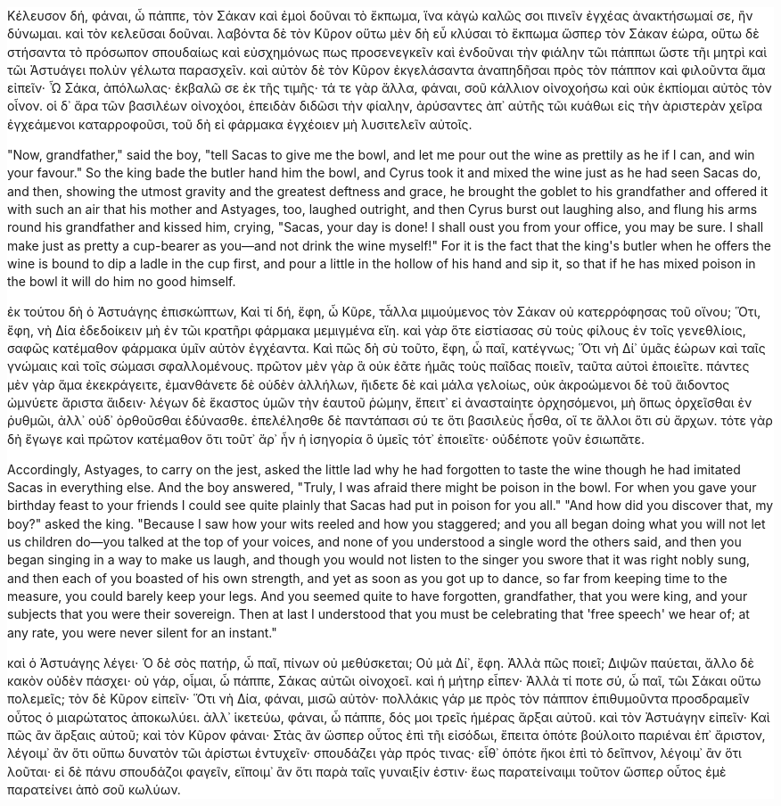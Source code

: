 Κέλευσον δή, φάναι, ὦ πάππε, τὸν Σάκαν καὶ ἐμοὶ δοῦναι τὸ ἔκπωμα, ἵνα κἀγὼ καλῶς σοι πινεῖν ἐγχέας ἀνακτήσωμαί σε, ἢν δύνωμαι. καὶ τὸν κελεῦσαι δοῦναι. λαβόντα δὲ τὸν Κῦρον οὕτω μὲν δὴ εὖ κλύσαι τὸ ἔκπωμα ὥσπερ τὸν Σάκαν ἑώρα, οὕτω δὲ στήσαντα τὸ πρόσωπον σπουδαίως καὶ εὐσχημόνως πως προσενεγκεῖν καὶ ἐνδοῦναι τὴν φιάλην τῶι πάππωι ὥστε τῆι μητρὶ καὶ τῶι Ἀστυάγει πολὺν γέλωτα παρασχεῖν. καὶ αὐτὸν δὲ τὸν Κῦρον ἐκγελάσαντα ἀναπηδῆσαι πρὸς τὸν πάππον καὶ φιλοῦντα ἅμα εἰπεῖν· Ὦ Σάκα, ἀπόλωλας· ἐκβαλῶ σε ἐκ τῆς τιμῆς· τά τε γὰρ ἄλλα, φάναι, σοῦ κάλλιον οἰνοχοήσω καὶ οὐκ ἐκπίομαι αὐτὸς τὸν οἶνον. οἱ δ᾽ ἄρα τῶν βασιλέων οἰνοχόοι, ἐπειδὰν διδῶσι τὴν φίαλην, ἀρύσαντες ἀπ᾽ αὐτῆς τῶι κυάθωι εἰς τὴν ἀριστερὰν χεῖρα ἐγχεάμενοι καταρροφοῦσι, τοῦ δὴ εἰ φάρμακα ἐγχέοιεν μὴ λυσιτελεῖν αὐτοῖς.

"Now, grandfather," said the boy, "tell Sacas to give me the bowl, and let me pour out the wine as prettily as he if I can, and win your favour." So the king bade the butler hand him the bowl, and Cyrus took it and mixed the wine just as he had seen Sacas do, and then, showing the utmost gravity and the greatest deftness and grace, he brought the goblet to his grandfather and offered it with such an air that his mother and Astyages, too, laughed outright, and then Cyrus burst out laughing also, and flung his arms round his grandfather and kissed him, crying, "Sacas, your day is done! I shall oust you from your office, you may be sure. I shall make just as pretty a cup-bearer as you—and not drink the wine myself!" For it is the fact that the king's butler when he offers the wine is bound to dip a ladle in the cup first, and pour a little in the hollow of his hand and sip it, so that if he has mixed poison in the bowl it will do him no good himself.

ἐκ τούτου δὴ ὁ Ἀστυάγης ἐπισκώπτων, Καὶ τί δή, ἔφη, ὦ Κῦρε, τἆλλα μιμούμενος τὸν Σάκαν οὐ κατερρόφησας τοῦ οἴνου; Ὅτι, ἔφη, νὴ Δία ἐδεδοίκειν μὴ ἐν τῶι κρατῆρι φάρμακα μεμιγμένα εἴη. καὶ γὰρ ὅτε εἱστίασας σὺ τοὺς φίλους ἐν τοῖς γενεθλίοις, σαφῶς κατέμαθον φάρμακα ὑμῖν αὐτὸν ἐγχέαντα. Καὶ πῶς δὴ σὺ τοῦτο, ἔφη, ὦ παῖ, κατέγνως; Ὅτι νὴ Δί᾽ ὑμᾶς ἑώρων καὶ ταῖς γνώμαις καὶ τοῖς σώμασι σφαλλομένους. πρῶτον μὲν γὰρ ἃ οὐκ ἐᾶτε ἡμᾶς τοὺς παῖδας ποιεῖν, ταῦτα αὐτοὶ ἐποιεῖτε. πάντες μὲν γὰρ ἅμα ἐκεκράγειτε, ἐμανθάνετε δὲ οὐδὲν ἀλλήλων, ἤιδετε δὲ καὶ μάλα γελοίως, οὐκ ἀκροώμενοι δὲ τοῦ ἄιδοντος ὠμνύετε ἄριστα ἄιδειν· λέγων δὲ ἕκαστος ὑμῶν τὴν ἑαυτοῦ ῥώμην, ἔπειτ᾽ εἰ ἀνασταίητε ὀρχησόμενοι, μὴ ὅπως ὀρχεῖσθαι ἐν ῥυθμῶι, ἀλλ᾽ οὐδ᾽ ὀρθοῦσθαι ἐδύνασθε. ἐπελέλησθε δὲ παντάπασι σύ τε ὅτι βασιλεὺς ἦσθα, οἵ τε ἄλλοι ὅτι σὺ ἄρχων. τότε γὰρ δὴ ἔγωγε καὶ πρῶτον κατέμαθον ὅτι τοῦτ᾽ ἄρ᾽ ἦν ἡ ἰσηγορία ὃ ὑμεῖς τότ᾽ ἐποιεῖτε· οὐδέποτε γοῦν ἐσιωπᾶτε.

Accordingly, Astyages, to carry on the jest, asked the little lad why he had forgotten to taste the wine though he had imitated Sacas in everything else. And the boy answered, "Truly, I was afraid there might be poison in the bowl. For when you gave your birthday feast to your friends I could see quite plainly that Sacas had put in poison for you all." "And how did you discover that, my boy?" asked the king. "Because I saw how your wits reeled and how you staggered; and you all began doing what you will not let us children do—you talked at the top of your voices, and none of you understood a single word the others said, and then you began singing in a way to make us laugh, and though you would not listen to the singer you swore that it was right nobly sung, and then each of you boasted of his own strength, and yet as soon as you got up to dance, so far from keeping time to the measure, you could barely keep your legs. And you seemed quite to have forgotten, grandfather, that you were king, and your subjects that you were their sovereign. Then at last I understood that you must be celebrating that 'free speech' we hear of; at any rate, you were never silent for an instant."

καὶ ὁ Ἀστυάγης λέγει· Ὁ δὲ σὸς πατήρ, ὦ παῖ, πίνων οὐ μεθύσκεται; Οὐ μὰ Δί᾽, ἔφη. Ἀλλὰ πῶς ποιεῖ; Διψῶν παύεται, ἄλλο δὲ κακὸν οὐδὲν πάσχει· οὐ γάρ, οἶμαι, ὦ πάππε, Σάκας αὐτῶι οἰνοχοεῖ. καὶ ἡ μήτηρ εἶπεν· Ἀλλὰ τί ποτε σύ, ὦ παῖ, τῶι Σάκαι οὕτω πολεμεῖς; τὸν δὲ Κῦρον εἰπεῖν· Ὅτι νὴ Δία, φάναι, μισῶ αὐτὸν· πολλάκις γάρ με πρὸς τὸν πάππον ἐπιθυμοῦντα προσδραμεῖν οὗτος ὁ μιαρώτατος ἀποκωλύει. ἀλλ᾽ ἱκετεύω, φάναι, ὦ πάππε, δός μοι τρεῖς ἡμέρας ἄρξαι αὐτοῦ. καὶ τὸν Ἀστυάγην εἰπεῖν· Καὶ πῶς ἂν ἄρξαις αὐτοῦ; καὶ τὸν Κῦρον φάναι· Στὰς ἂν ὥσπερ οὗτος ἐπὶ τῆι εἰσόδωι, ἔπειτα ὁπότε βούλοιτο παριέναι ἐπ᾽ ἄριστον, λέγοιμ᾽ ἂν ὅτι οὔπω δυνατὸν τῶι ἀρίστωι ἐντυχεῖν· σπουδάζει γὰρ πρός τινας· εἶθ᾽ ὁπότε ἥκοι ἐπὶ τὸ δεῖπνον, λέγοιμ᾽ ἂν ὅτι λοῦται· εἰ δὲ πάνυ σπουδάζοι φαγεῖν, εἴποιμ᾽ ἂν ὅτι παρὰ ταῖς γυναιξίν ἐστιν· ἕως παρατείναιμι τοῦτον ὥσπερ οὗτος ἐμὲ παρατείνει ἀπὸ σοῦ κωλύων.
